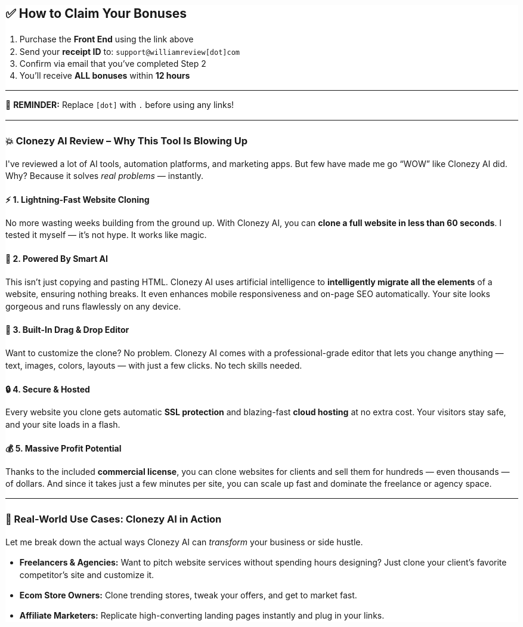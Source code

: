 
## ✅ How to Claim Your Bonuses

1. Purchase the **Front End** using the link above  
2. Send your **receipt ID** to: `support@williamreview[dot]com`  
3. Confirm via email that you’ve completed Step 2  
4. You’ll receive **ALL bonuses** within **12 hours**

---

📝 **REMINDER:** Replace `[dot]` with `.` before using any links!


<hr class="" data-start="1382" data-end="1385" />

<h3 class="" data-start="1387" data-end="1441">💥 Clonezy AI Review – Why This Tool Is Blowing Up</h3>
<p class="" data-start="1443" data-end="1620">I've reviewed a lot of AI tools, automation platforms, and marketing apps. But few have made me go “WOW” like Clonezy AI did. Why? Because it solves <em data-start="1592" data-end="1607">real problems</em> — instantly.</p>

<h4 class="" data-start="1622" data-end="1662">⚡ 1. Lightning-Fast Website Cloning</h4>
<p class="" data-start="1663" data-end="1845">No more wasting weeks building from the ground up. With Clonezy AI, you can <strong data-start="1739" data-end="1787">clone a full website in less than 60 seconds</strong>. I tested it myself — it’s not hype. It works like magic.</p>

<h4 class="" data-start="1847" data-end="1877">🧠 2. Powered By Smart AI</h4>
<p class="" data-start="1878" data-end="2174">This isn’t just copying and pasting HTML. Clonezy AI uses artificial intelligence to <strong data-start="1963" data-end="2005">intelligently migrate all the elements</strong> of a website, ensuring nothing breaks. It even enhances mobile responsiveness and on-page SEO automatically. Your site looks gorgeous and runs flawlessly on any device.</p>

<h4 class="" data-start="2176" data-end="2214">🎨 3. Built-In Drag &amp; Drop Editor</h4>
<p class="" data-start="2215" data-end="2416">Want to customize the clone? No problem. Clonezy AI comes with a professional-grade editor that lets you change anything — text, images, colors, layouts — with just a few clicks. No tech skills needed.</p>

<h4 class="" data-start="2418" data-end="2444">🔒 4. Secure &amp; Hosted</h4>
<p class="" data-start="2445" data-end="2612">Every website you clone gets automatic <strong data-start="2484" data-end="2502">SSL protection</strong> and blazing-fast <strong data-start="2520" data-end="2537">cloud hosting</strong> at no extra cost. Your visitors stay safe, and your site loads in a flash.</p>

<h4 class="" data-start="2614" data-end="2649">💰 5. Massive Profit Potential</h4>
<p class="" data-start="2650" data-end="2903">Thanks to the included <strong data-start="2673" data-end="2695">commercial license</strong>, you can clone websites for clients and sell them for hundreds — even thousands — of dollars. And since it takes just a few minutes per site, you can scale up fast and dominate the freelance or agency space.</p>


<hr class="" data-start="2905" data-end="2908" />

<h3 class="" data-start="2910" data-end="2959">🧩 Real-World Use Cases: Clonezy AI in Action</h3>
<p class="" data-start="2961" data-end="3051">Let me break down the actual ways Clonezy AI can <em data-start="3010" data-end="3021">transform</em> your business or side hustle.</p>

<ul data-start="3053" data-end="3618">
 	<li class="" data-start="3053" data-end="3217">
<p class="" data-start="3055" data-end="3217"><strong data-start="3055" data-end="3082">Freelancers &amp; Agencies:</strong> Want to pitch website services without spending hours designing? Just clone your client’s favorite competitor’s site and customize it.</p>
</li>
 	<li class="" data-start="3218" data-end="3308">
<p class="" data-start="3220" data-end="3308"><strong data-start="3220" data-end="3242">Ecom Store Owners:</strong> Clone trending stores, tweak your offers, and get to market fast.</p>
</li>
 	<li class="" data-start="3309" data-end="3409">
<p class="" data-start="3311" data-end="3409"><strong data-start="3311" data-end="3335">Affiliate Marketers:</strong> Replicate high-converting landing pages instantly and plug in your links.</p>